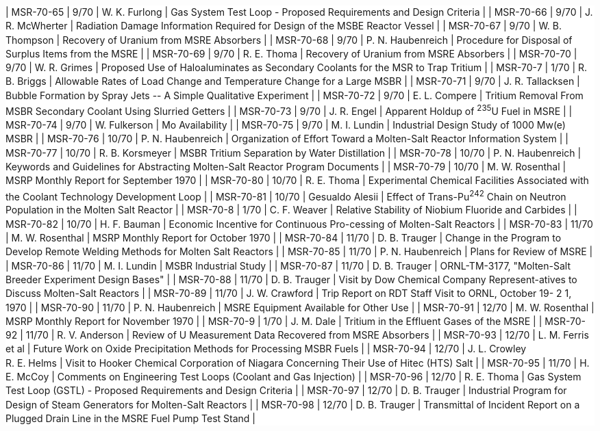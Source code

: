 | MSR-70-65 | 9/70 | W. K. Furlong | Gas System Test Loop - Proposed Requirements and Design Criteria |
| MSR-70-66 | 9/70 | J. R. McWherter | Radiation Damage Information Required for Design of the MSBE Reactor Vessel |
| MSR-70-67 | 9/70 | W. B. Thompson | Recovery of Uranium from MSRE Absorbers |
| MSR-70-68 | 9/70 | P. N. Haubenreich | Procedure for Disposal of Surplus Items from the MSRE |
| MSR-70-69 | 9/70 | R. E. Thoma | Recovery of Uranium from MSRE Absorbers |
| MSR-70-70 | 9/70 | W. R. Grimes | Proposed Use of Haloaluminates as Secondary Coolants for the MSR to Trap Tritium |
| MSR-70-7 | 1/70 | R. B. Briggs | Allowable Rates of Load Change and Temperature Change for a Large MSBR |
| MSR-70-71 | 9/70 | J. R. Tallacksen | Bubble Formation by Spray Jets -- A Simple Qualitative Experiment |
| MSR-70-72 | 9/70 | E. L. Compere | Tritium Removal From MSBR Secondary Coolant Using Slurried Getters |
| MSR-70-73 | 9/70 | J. R. Engel | Apparent Holdup of <sup>235</sup>U Fuel in MSRE |
| MSR-70-74 | 9/70 | W. Fulkerson | Mo Availability |
| MSR-70-75 | 9/70 | M. I. Lundin | Industrial Design Study of 1000 Mw(e) MSBR |
| MSR-70-76 | 10/70 | P. N. Haubenreich | Organization of Effort Toward a Molten-Salt Reactor Information System |
| MSR-70-77 | 10/70 | R. B. Korsmeyer | MSBR Tritium Separation by Water Distillation |
| MSR-70-78 | 10/70 | P. N. Haubenreich | Keywords and Guidelines for Abstracting Molten-Salt Reactor Program Documents |
| MSR-70-79 | 10/70 | M. W. Rosenthal | MSRP Monthly Report for September 1970 |
| MSR-70-80 | 10/70 | R. E. Thoma | Experimental Chemical Facilities Associated with the Coolant Technology Development Loop |
| MSR-70-81 | 10/70 | Gesualdo Alesii | Effect of Trans-Pu<sup>242</sup> Chain on Neutron Population in the Molten Salt Reactor |
| MSR-70-8 | 1/70 | C. F. Weaver | Relative Stability of Niobium Fluoride and Carbides |
| MSR-70-82 | 10/70 | H. F. Bauman | Economic Incentive for Continuous Pro-cessing of Molten-Salt Reactors |
| MSR-70-83 | 11/70 | M. W. Rosenthal | MSRP Monthly Report for October 1970 |
| MSR-70-84 | 11/70 | D. B. Trauger | Change in the Program to Develop Remote Welding Methods for Molten Salt Reactors |
| MSR-70-85 | 11/70 | P. N. Haubenreich | Plans for Review of MSRE |
| MSR-70-86 | 11/70 | M. I. Lundin | MSBR Industrial Study |
| MSR-70-87 | 11/70 | D. B. Trauger | ORNL-TM-3177, "Molten-Salt Breeder Experiment Design Bases" |
| MSR-70-88 | 11/70 | D. B. Trauger | Visit by Dow Chemical Company Represent-atives to Discuss Molten-Salt Reactors |
| MSR-70-89 | 11/70 | J. W. Crawford | Trip Report on RDT Staff Visit to ORNL, October 19- 2 1, 1970 |
| MSR-70-90 | 11/70 | P. N. Haubenreich | MSRE Equipment Available for Other Use |
| MSR-70-91 | 12/70 | M. W. Rosenthal | MSRP Monthly Report for November 1970 |
| MSR-70-9 | 1/70 | J. M. Dale | Tritium in the Effluent Gases of the MSRE |
| MSR-70-92 | 11/70 | R. V. Anderson | Review of U Measurement Data Recovered from MSRE Absorbers |
| MSR-70-93 | 12/70 | L. M. Ferris <br> et al | Future Work on Oxide Precipitation Methods for Processing MSBR Fuels |
| MSR-70-94 | 12/70 | J. L. Crowley <br> R. E. Helms | Visit to Hooker Chemical Corporation of Niagara Concerning Their Use of Hitec (HTS) Salt |
| MSR-70-95 | 11/70 | H. E. McCoy | Comments on Engineering Test Loops (Coolant and Gas Injection) |
| MSR-70-96 | 12/70 | R. E. Thoma | Gas System Test Loop (GSTL) - Proposed Requirements and Design Criteria |
| MSR-70-97 | 12/70 | D. B. Trauger | Industrial Program for Design of Steam Generators for Molten-Salt Reactors |
| MSR-70-98 | 12/70 | D. B. Trauger | Transmittal of Incident Report on a Plugged Drain Line in the MSRE Fuel Pump Test Stand |